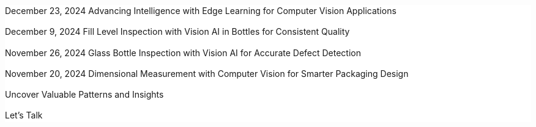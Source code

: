 




 


December 23, 2024
Advancing Intelligence with Edge Learning for Computer Vision Applications






 


December 9, 2024
Fill Level Inspection with Vision AI in Bottles for Consistent Quality






 


November 26, 2024
Glass Bottle Inspection with Vision AI for Accurate Defect Detection






 


November 20, 2024
Dimensional Measurement with Computer Vision for Smarter Packaging Design


































Uncover Valuable Patterns and Insights


Let’s Talk


